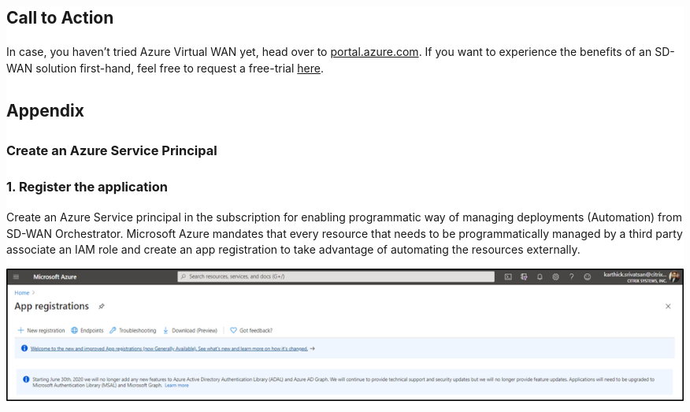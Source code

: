 ## Call to Action

In case, you haven’t tried Azure Virtual WAN yet, head over to [portal.azure.com](https://www.portal.azure.com/). If you want to experience the benefits of an SD-WAN solution first-hand, feel free to request a free-trial [here](https://www.citrix.com/products/citrix-sd-wan/form/request-a-demo/).

## Appendix

### Create an Azure Service Principal

### 1. Register the application

Create an Azure Service principal in the subscription for enabling programmatic way of managing deployments (Automation) from SD-WAN Orchestrator. Microsoft Azure mandates that every resource that needs to be programmatically managed by a third party associate an IAM role and create an app registration to take advantage of automating the resources externally.

[![App Registration](/en-us/tech-zone/build/media/deployment-guides_sdwan-azure-virtualwan_58.png)](/en-us/tech-zone/build/media/deployment-guides_sdwan-azure-virtualwan_58.png)
